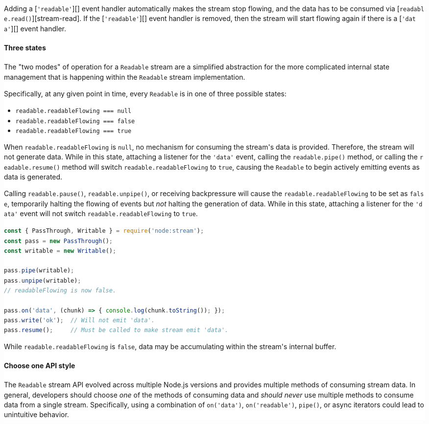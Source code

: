 Adding a [`'readable'`][] event handler automatically makes the stream
stop flowing, and the data has to be consumed via
[`readable.read()`][stream-read]. If the [`'readable'`][] event handler is
removed, then the stream will start flowing again if there is a
[`'data'`][] event handler.

#### Three states

The "two modes" of operation for a `Readable` stream are a simplified
abstraction for the more complicated internal state management that is happening
within the `Readable` stream implementation.

Specifically, at any given point in time, every `Readable` is in one of three
possible states:

* `readable.readableFlowing === null`
* `readable.readableFlowing === false`
* `readable.readableFlowing === true`

When `readable.readableFlowing` is `null`, no mechanism for consuming the
stream's data is provided. Therefore, the stream will not generate data.
While in this state, attaching a listener for the `'data'` event, calling the
`readable.pipe()` method, or calling the `readable.resume()` method will switch
`readable.readableFlowing` to `true`, causing the `Readable` to begin actively
emitting events as data is generated.

Calling `readable.pause()`, `readable.unpipe()`, or receiving backpressure
will cause the `readable.readableFlowing` to be set as `false`,
temporarily halting the flowing of events but _not_ halting the generation of
data. While in this state, attaching a listener for the `'data'` event
will not switch `readable.readableFlowing` to `true`.

```js
const { PassThrough, Writable } = require('node:stream');
const pass = new PassThrough();
const writable = new Writable();

pass.pipe(writable);
pass.unpipe(writable);
// readableFlowing is now false.

pass.on('data', (chunk) => { console.log(chunk.toString()); });
pass.write('ok');  // Will not emit 'data'.
pass.resume();     // Must be called to make stream emit 'data'.
```

While `readable.readableFlowing` is `false`, data may be accumulating
within the stream's internal buffer.

#### Choose one API style

The `Readable` stream API evolved across multiple Node.js versions and provides
multiple methods of consuming stream data. In general, developers should choose
_one_ of the methods of consuming data and _should never_ use multiple methods
to consume data from a single stream. Specifically, using a combination
of `on('data')`, `on('readable')`, `pipe()`, or async iterators could
lead to unintuitive behavior.
